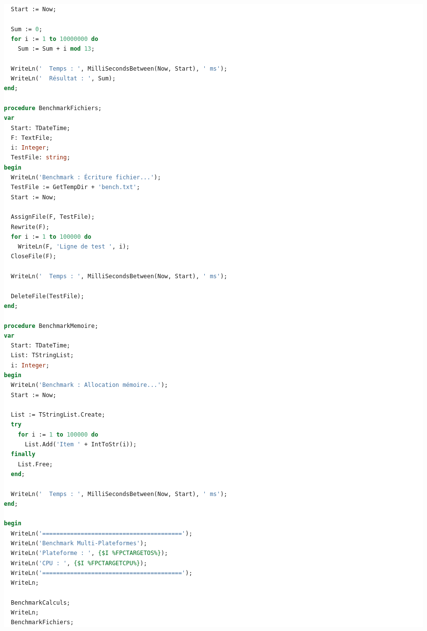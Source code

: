 ```pascal
  Start := Now;

  Sum := 0;
  for i := 1 to 10000000 do
    Sum := Sum + i mod 13;

  WriteLn('  Temps : ', MilliSecondsBetween(Now, Start), ' ms');
  WriteLn('  Résultat : ', Sum);
end;

procedure BenchmarkFichiers;
var
  Start: TDateTime;
  F: TextFile;
  i: Integer;
  TestFile: string;
begin
  WriteLn('Benchmark : Écriture fichier...');
  TestFile := GetTempDir + 'bench.txt';
  Start := Now;

  AssignFile(F, TestFile);
  Rewrite(F);
  for i := 1 to 100000 do
    WriteLn(F, 'Ligne de test ', i);
  CloseFile(F);

  WriteLn('  Temps : ', MilliSecondsBetween(Now, Start), ' ms');

  DeleteFile(TestFile);
end;

procedure BenchmarkMemoire;
var
  Start: TDateTime;
  List: TStringList;
  i: Integer;
begin
  WriteLn('Benchmark : Allocation mémoire...');
  Start := Now;

  List := TStringList.Create;
  try
    for i := 1 to 100000 do
      List.Add('Item ' + IntToStr(i));
  finally
    List.Free;
  end;

  WriteLn('  Temps : ', MilliSecondsBetween(Now, Start), ' ms');
end;

begin
  WriteLn('========================================');
  WriteLn('Benchmark Multi-Plateformes');
  WriteLn('Plateforme : ', {$I %FPCTARGETOS%});
  WriteLn('CPU : ', {$I %FPCTARGETCPU%});
  WriteLn('========================================');
  WriteLn;

  BenchmarkCalculs;
  WriteLn;
  BenchmarkFichiers;
```